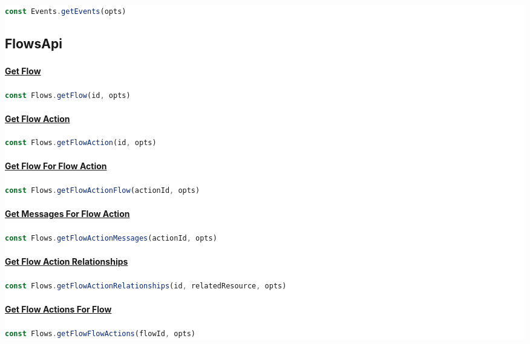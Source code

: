 ```JavaScript
const Events.getEvents(opts)
```



## FlowsApi


#### [Get Flow](https://developers.klaviyo.com/en/v2022-10-17/reference/get_flow)

```JavaScript
const Flows.getFlow(id, opts)
```




#### [Get Flow Action](https://developers.klaviyo.com/en/v2022-10-17/reference/get_flow_action)

```JavaScript
const Flows.getFlowAction(id, opts)
```




#### [Get Flow For Flow Action](https://developers.klaviyo.com/en/v2022-10-17/reference/get_flow_action_flow)

```JavaScript
const Flows.getFlowActionFlow(actionId, opts)
```




#### [Get Messages For Flow Action](https://developers.klaviyo.com/en/v2022-10-17/reference/get_flow_action_messages)

```JavaScript
const Flows.getFlowActionMessages(actionId, opts)
```




#### [Get Flow Action Relationships](https://developers.klaviyo.com/en/v2022-10-17/reference/get_flow_action_relationships)

```JavaScript
const Flows.getFlowActionRelationships(id, relatedResource, opts)
```




#### [Get Flow Actions For Flow](https://developers.klaviyo.com/en/v2022-10-17/reference/get_flow_flow_actions)

```JavaScript
const Flows.getFlowFlowActions(flowId, opts)
```

